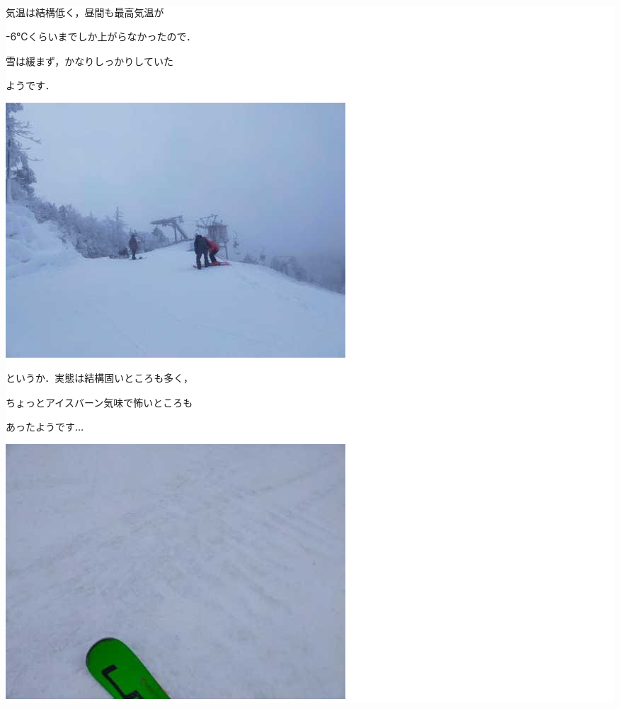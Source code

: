 





気温は結構低く，昼間も最高気温が


-6℃くらいまでしか上がらなかったので．


雪は緩まず，かなりしっかりしていた


ようです．




![bbcaa43460dbe7be317ddd2dad07f63a.jpg](images/bbcaa43460dbe7be317ddd2dad07f63a.jpg)







というか．実態は結構固いところも多く，


ちょっとアイスバーン気味で怖いところも


あったようです…




![a5f9d0cf963dcf0834105c8b2561c966.jpg](images/a5f9d0cf963dcf0834105c8b2561c966.jpg)
